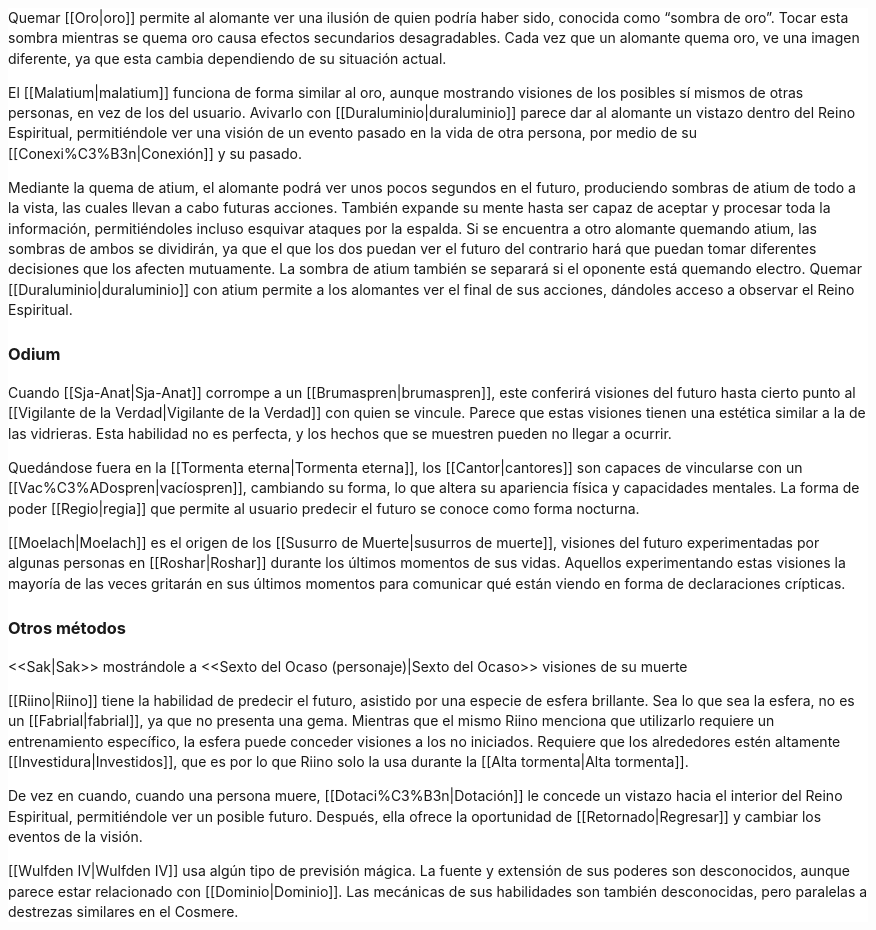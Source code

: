 
Quemar [[Oro\|oro]] permite al alomante ver una ilusión de quien podría haber sido, conocida como “sombra de oro”. Tocar esta sombra mientras se quema oro causa efectos secundarios desagradables. Cada vez que un alomante quema oro, ve una imagen diferente, ya que esta cambia dependiendo de su situación actual.


El [[Malatium\|malatium]] funciona de forma similar al oro, aunque mostrando visiones de los posibles sí mismos de otras personas, en vez de los del usuario. Avivarlo con [[Duraluminio\|duraluminio]] parece dar al alomante un vistazo dentro del Reino Espiritual, permitiéndole ver una visión de un evento pasado en la vida de otra persona, por medio de su [[Conexi%C3%B3n\|Conexión]] y su pasado.


Mediante la quema de atium, el alomante podrá ver unos pocos segundos en el futuro, produciendo sombras de atium de todo a la vista, las cuales llevan a cabo futuras acciones. También expande su mente hasta ser capaz de aceptar y procesar toda la información, permitiéndoles incluso esquivar ataques por la espalda. Si se encuentra a otro alomante quemando atium, las sombras de ambos se dividirán, ya que el que los dos puedan ver el futuro del contrario hará que puedan tomar diferentes decisiones que los afecten mutuamente. La sombra de atium también se separará si el oponente está quemando electro. Quemar [[Duraluminio\|duraluminio]] con atium permite a los alomantes ver el final de sus acciones, dándoles acceso a observar el Reino Espiritual.

### Odium

Cuando [[Sja-Anat\|Sja-Anat]] corrompe a un [[Brumaspren\|brumaspren]], este conferirá visiones del futuro hasta cierto punto al [[Vigilante de la Verdad\|Vigilante de la Verdad]] con quien se vincule. Parece que estas visiones tienen una estética similar a la de las vidrieras. Esta habilidad no es perfecta, y los hechos que se muestren pueden no llegar a ocurrir.


Quedándose fuera en la [[Tormenta eterna\|Tormenta eterna]], los [[Cantor\|cantores]] son capaces de vincularse con un [[Vac%C3%ADospren\|vacíospren]], cambiando su forma, lo que altera su apariencia física y capacidades mentales. La forma de poder [[Regio\|regia]] que permite al usuario predecir el futuro se conoce como forma nocturna.


[[Moelach\|Moelach]] es el origen de los [[Susurro de Muerte\|susurros de muerte]], visiones del futuro experimentadas por algunas personas en [[Roshar\|Roshar]] durante los últimos momentos de sus vidas. Aquellos experimentando estas visiones la mayoría de las veces gritarán en sus últimos momentos para comunicar qué están viendo en forma de declaraciones crípticas.

### Otros métodos
  <<Sak\|Sak>> mostrándole a <<Sexto del Ocaso (personaje)\|Sexto del Ocaso>> visiones de su muerte

[[Riino\|Riino]] tiene la habilidad de predecir el futuro, asistido por una especie de esfera brillante. Sea lo que sea la esfera, no es un [[Fabrial\|fabrial]], ya que no presenta una gema. Mientras que el mismo Riino menciona que utilizarlo requiere un entrenamiento específico, la esfera puede conceder visiones a los no iniciados. Requiere que los alrededores estén altamente [[Investidura\|Investidos]], que es por lo que Riino solo la usa durante la [[Alta tormenta\|Alta tormenta]].


De vez en cuando, cuando una persona muere, [[Dotaci%C3%B3n\|Dotación]] le concede un vistazo hacia el interior del Reino Espiritual, permitiéndole ver un posible futuro. Después, ella ofrece la oportunidad de [[Retornado\|Regresar]] y cambiar los eventos de la visión.


[[Wulfden IV\|Wulfden IV]] usa algún tipo de previsión mágica. La fuente y extensión de sus poderes son desconocidos, aunque parece estar relacionado con [[Dominio\|Dominio]]. Las mecánicas de sus habilidades son también desconocidas, pero paralelas a destrezas similares en el Cosmere.
